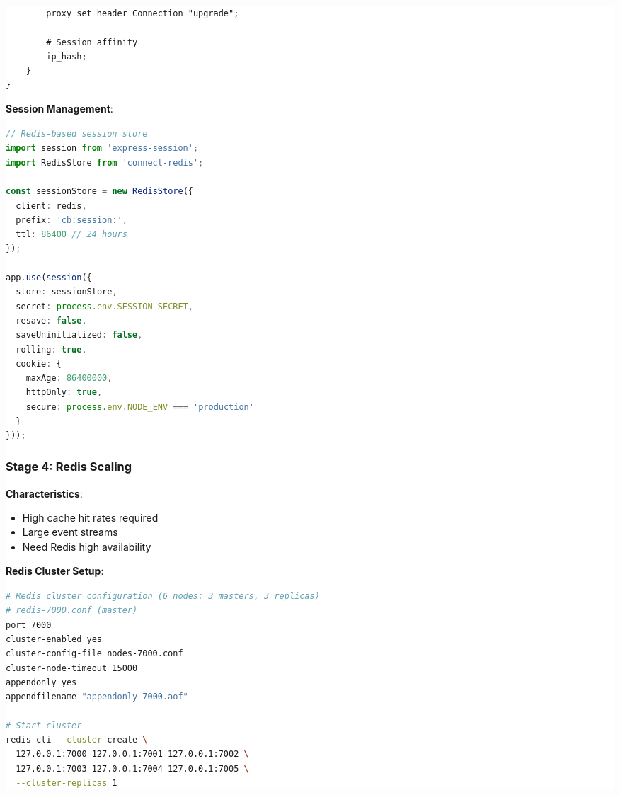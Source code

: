```nginx
        proxy_set_header Connection "upgrade";
        
        # Session affinity
        ip_hash;
    }
}
```

**Session Management**:

```typescript
// Redis-based session store
import session from 'express-session';
import RedisStore from 'connect-redis';

const sessionStore = new RedisStore({
  client: redis,
  prefix: 'cb:session:',
  ttl: 86400 // 24 hours
});

app.use(session({
  store: sessionStore,
  secret: process.env.SESSION_SECRET,
  resave: false,
  saveUninitialized: false,
  rolling: true,
  cookie: {
    maxAge: 86400000,
    httpOnly: true,
    secure: process.env.NODE_ENV === 'production'
  }
}));
```

### Stage 4: Redis Scaling

**Characteristics**:
- High cache hit rates required
- Large event streams
- Need Redis high availability

**Redis Cluster Setup**:

```bash
# Redis cluster configuration (6 nodes: 3 masters, 3 replicas)
# redis-7000.conf (master)
port 7000
cluster-enabled yes
cluster-config-file nodes-7000.conf
cluster-node-timeout 15000
appendonly yes
appendfilename "appendonly-7000.aof"

# Start cluster
redis-cli --cluster create \
  127.0.0.1:7000 127.0.0.1:7001 127.0.0.1:7002 \
  127.0.0.1:7003 127.0.0.1:7004 127.0.0.1:7005 \
  --cluster-replicas 1
```
